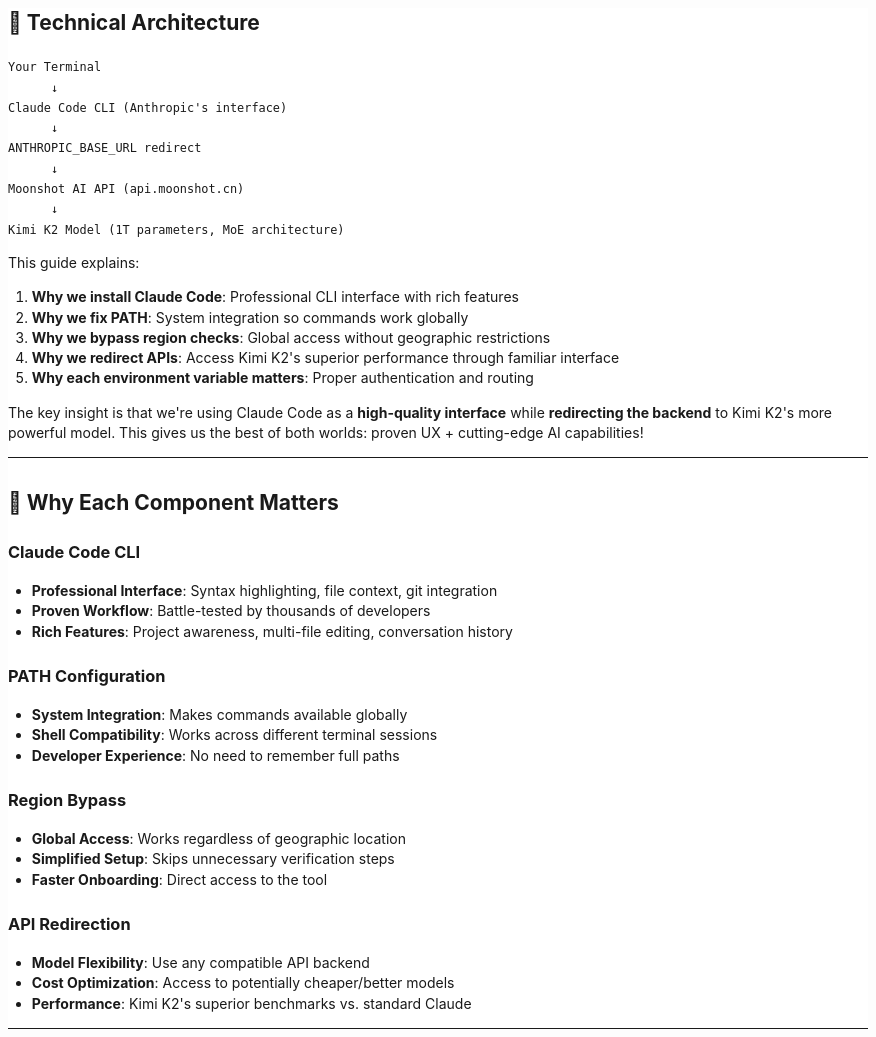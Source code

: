 
## 🔧 **Technical Architecture**

```
Your Terminal
      ↓
Claude Code CLI (Anthropic's interface)
      ↓
ANTHROPIC_BASE_URL redirect
      ↓
Moonshot AI API (api.moonshot.cn)
      ↓
Kimi K2 Model (1T parameters, MoE architecture)
```

This guide explains:

1. **Why we install Claude Code**: Professional CLI interface with rich features
2. **Why we fix PATH**: System integration so commands work globally  
3. **Why we bypass region checks**: Global access without geographic restrictions
4. **Why we redirect APIs**: Access Kimi K2's superior performance through familiar interface
5. **Why each environment variable matters**: Proper authentication and routing

The key insight is that we're using Claude Code as a **high-quality interface** while **redirecting the backend** to Kimi K2's more powerful model. This gives us the best of both worlds: proven UX + cutting-edge AI capabilities!

---

## 🚀 **Why Each Component Matters**

### **Claude Code CLI**
- **Professional Interface**: Syntax highlighting, file context, git integration
- **Proven Workflow**: Battle-tested by thousands of developers
- **Rich Features**: Project awareness, multi-file editing, conversation history

### **PATH Configuration**
- **System Integration**: Makes commands available globally
- **Shell Compatibility**: Works across different terminal sessions
- **Developer Experience**: No need to remember full paths

### **Region Bypass**
- **Global Access**: Works regardless of geographic location
- **Simplified Setup**: Skips unnecessary verification steps
- **Faster Onboarding**: Direct access to the tool

### **API Redirection**
- **Model Flexibility**: Use any compatible API backend
- **Cost Optimization**: Access to potentially cheaper/better models
- **Performance**: Kimi K2's superior benchmarks vs. standard Claude

---

